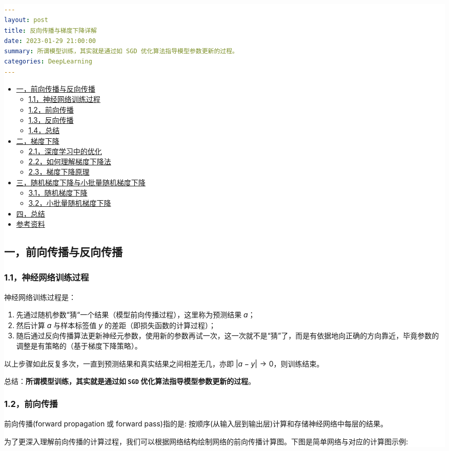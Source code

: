 ```yaml
---
layout: post
title: 反向传播与梯度下降详解
date: 2023-01-29 21:00:00
summary: 所谓模型训练，其实就是通过如 SGD 优化算法指导模型参数更新的过程。
categories: DeepLearning
---
```


- [一，前向传播与反向传播](#一前向传播与反向传播)
  - [1.1，神经网络训练过程](#11神经网络训练过程)
  - [1.2，前向传播](#12前向传播)
  - [1.3，反向传播](#13反向传播)
  - [1.4，总结](#14总结)
- [二，梯度下降](#二梯度下降)
  - [2.1，深度学习中的优化](#21深度学习中的优化)
  - [2.2，如何理解梯度下降法](#22如何理解梯度下降法)
  - [2.3，梯度下降原理](#23梯度下降原理)
- [三，随机梯度下降与小批量随机梯度下降](#三随机梯度下降与小批量随机梯度下降)
  - [3.1，随机梯度下降](#31随机梯度下降)
  - [3.2，小批量随机梯度下降](#32小批量随机梯度下降)
- [四，总结](#四总结)
- [参考资料](#参考资料)

## 一，前向传播与反向传播
### 1.1，神经网络训练过程

神经网络训练过程是：
1. 先通过随机参数“猜“一个结果（模型前向传播过程），这里称为预测结果 $a$；
2. 然后计算 $a$ 与样本标签值 $y$ 的差距（即损失函数的计算过程）；
3. 随后通过反向传播算法更新神经元参数，使用新的参数再试一次，这一次就不是“猜”了，而是有依据地向正确的方向靠近，毕竟参数的调整是有策略的（基于梯度下降策略）。

以上步骤如此反复多次，一直到预测结果和真实结果之间相差无几，亦即 $|a-y|\rightarrow 0$，则训练结束。

总结：**所谓模型训练，其实就是通过如 `SGD` 优化算法指导模型参数更新的过程**。

### 1.2，前向传播

前向传播(forward propagation 或 forward pass)指的是: 按顺序(从输入层到输出层)计算和存储神经网络中每层的结果。

为了更深入理解前向传播的计算过程，我们可以根据网络结构绘制网络的前向传播计算图。下图是简单网络与对应的计算图示例:
